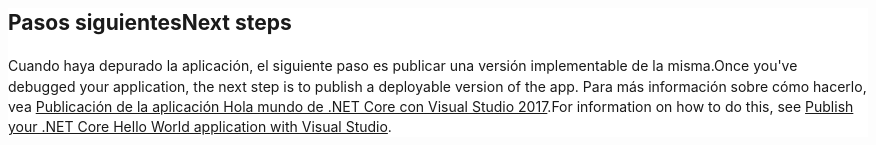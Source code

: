 ## <a name="next-steps"></a><span data-ttu-id="f48ba-279">Pasos siguientes</span><span class="sxs-lookup"><span data-stu-id="f48ba-279">Next steps</span></span>

<span data-ttu-id="f48ba-280">Cuando haya depurado la aplicación, el siguiente paso es publicar una versión implementable de la misma.</span><span class="sxs-lookup"><span data-stu-id="f48ba-280">Once you've debugged your application, the next step is to publish a deployable version of the app.</span></span> <span data-ttu-id="f48ba-281">Para más información sobre cómo hacerlo, vea [Publicación de la aplicación Hola mundo de .NET Core con Visual Studio 2017](publishing-with-visual-studio.md).</span><span class="sxs-lookup"><span data-stu-id="f48ba-281">For information on how to do this, see [Publish your .NET Core Hello World application with Visual Studio](publishing-with-visual-studio.md).</span></span>
